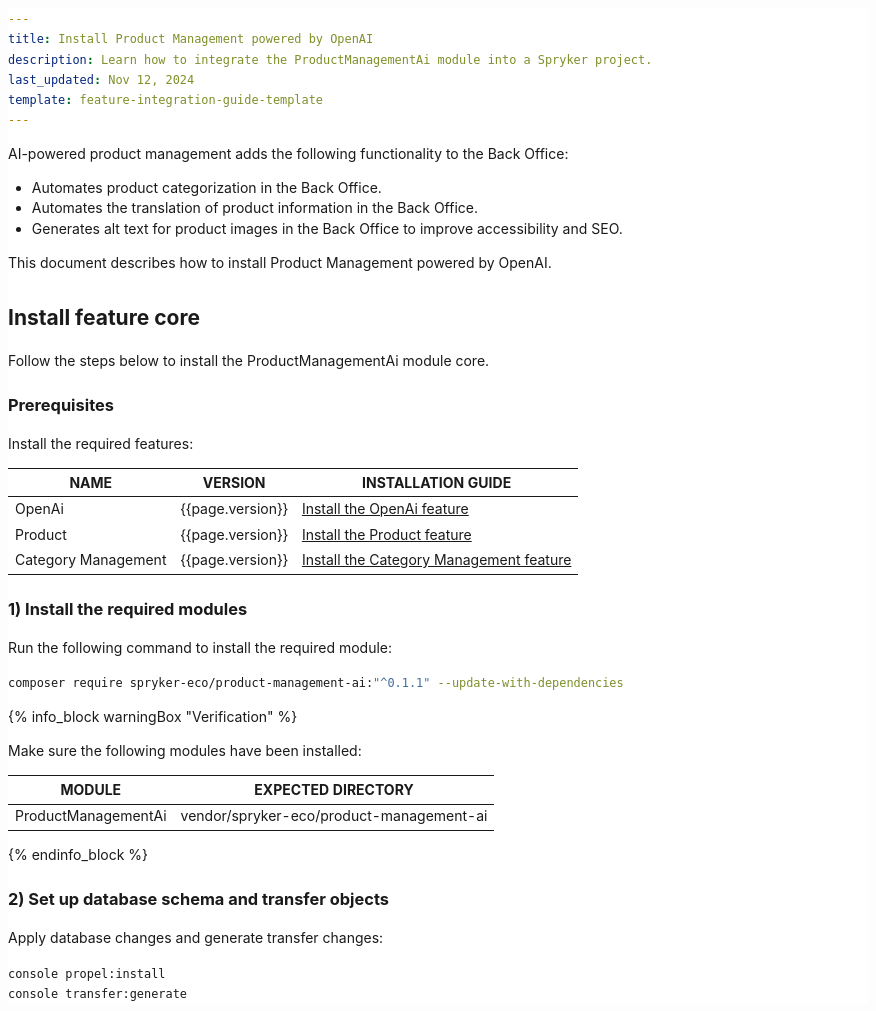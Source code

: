```yaml
---
title: Install Product Management powered by OpenAI
description: Learn how to integrate the ProductManagementAi module into a Spryker project.
last_updated: Nov 12, 2024
template: feature-integration-guide-template
---
```


AI-powered product management adds the following functionality to the Back Office:
* Automates product categorization in the Back Office.  
* Automates the translation of product information in the Back Office.  
* Generates alt text for product images in the Back Office to improve accessibility and SEO.


This document describes how to install Product Management powered by OpenAI.

## Install feature core

Follow the steps below to install the ProductManagementAi module core.

### Prerequisites

Install the required features:

| NAME                | VERSION          | INSTALLATION GUIDE                                                                                                                                                                                   |
|---------------------|------------------|------------------------------------------------------------------------------------------------------------------------------------------------------------------------------------------------------|
| OpenAi              | {{page.version}} | [Install the OpenAi feature](/docs/pbc/all/miscellaneous/{{page.version}}/third-party-integrations/open-ai/integrate-openai.html)                                      |
| Product             | {{page.version}} | [Install the Product feature](/docs/pbc/all/product-information-management/{{page.version}}/base-shop/install-and-upgrade/install-features/install-the-product-feature.html)                         |
| Category Management | {{page.version}} | [Install the Category Management feature](/docs/pbc/all/product-information-management/{{page.version}}/base-shop/install-and-upgrade/install-features/install-the-category-management-feature.html) |

### 1) Install the required modules

Run the following command to install the required module:

```bash
composer require spryker-eco/product-management-ai:"^0.1.1" --update-with-dependencies
```

{% info_block warningBox "Verification" %}

Make sure the following modules have been installed:

| MODULE              | EXPECTED DIRECTORY                       |
|---------------------|------------------------------------------|
| ProductManagementAi | vendor/spryker-eco/product-management-ai |

{% endinfo_block %}

### 2) Set up database schema and transfer objects

Apply database changes and generate transfer changes:

```bash
console propel:install
console transfer:generate
```
